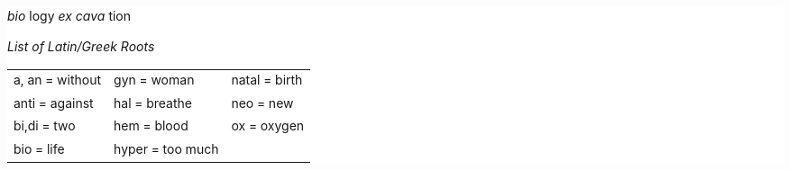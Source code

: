   <tr>
   <td>
    <i>
     bio
    </i>
    logy
   </td>
   <td>
    <i>
     ex
    </i>
    <i>
     cava
    </i>
    tion
   </td>
  </tr>
 </table>
 <p>
  <i>
   List of Latin/Greek Roots
  </i>
 </p>
<table border="0">
  <tr>
   <td>
    a, an = without
   </td>
   <td>
    gyn = woman
   </td>
   <td>
    natal = birth
   </td>
  </tr>
  <tr>
   <td>
    anti = against
   </td>
   <td>
    hal = breathe
   </td>
   <td>
    neo = new
   </td>
  </tr>
  <tr>
   <td>
    bi,di = two
   </td>
   <td>
    hem = blood
   </td>
   <td>
    ox = oxygen
   </td>
  </tr>
  <tr>
   <td>
    bio = life
   </td>
   <td>
    hyper = too much
   </td>